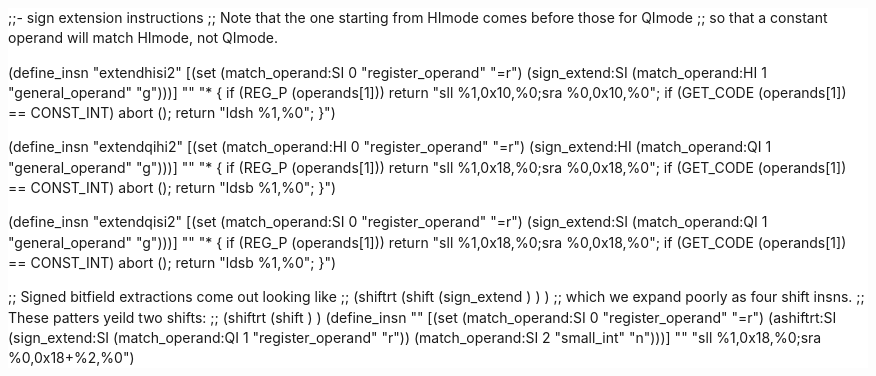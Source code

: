 ;;- sign extension instructions
;; Note that the one starting from HImode comes before those for QImode
;; so that a constant operand will match HImode, not QImode.

(define_insn "extendhisi2"
  [(set (match_operand:SI 0 "register_operand" "=r")
	(sign_extend:SI
	 (match_operand:HI 1 "general_operand" "g")))]
  ""
  "*
{
  if (REG_P (operands[1]))
    return \"sll %1,0x10,%0\;sra %0,0x10,%0\";
  if (GET_CODE (operands[1]) == CONST_INT)
    abort ();
  return \"ldsh %1,%0\";
}")

(define_insn "extendqihi2"
  [(set (match_operand:HI 0 "register_operand" "=r")
	(sign_extend:HI
	 (match_operand:QI 1 "general_operand" "g")))]
  ""
  "*
{
  if (REG_P (operands[1]))
    return \"sll %1,0x18,%0\;sra %0,0x18,%0\";
  if (GET_CODE (operands[1]) == CONST_INT)
    abort ();
  return \"ldsb %1,%0\";
}")

(define_insn "extendqisi2"
  [(set (match_operand:SI 0 "register_operand" "=r")
	(sign_extend:SI
	 (match_operand:QI 1 "general_operand" "g")))]
  ""
  "*
{
  if (REG_P (operands[1]))
    return \"sll %1,0x18,%0\;sra %0,0x18,%0\";
  if (GET_CODE (operands[1]) == CONST_INT)
    abort ();
  return \"ldsb %1,%0\";
}")

;; Signed bitfield extractions come out looking like
;;	(shiftrt (shift (sign_extend <Y>) <C1>) <C2>)
;; which we expand poorly as four shift insns.
;; These patters yeild two shifts:
;;	(shiftrt (shift <Y> <C3>) <C4>)
(define_insn ""
  [(set (match_operand:SI 0 "register_operand" "=r")
	(ashiftrt:SI
	 (sign_extend:SI
	  (match_operand:QI 1 "register_operand" "r"))
	 (match_operand:SI 2 "small_int" "n")))]
  ""
  "sll %1,0x18,%0\;sra %0,0x18+%2,%0")
